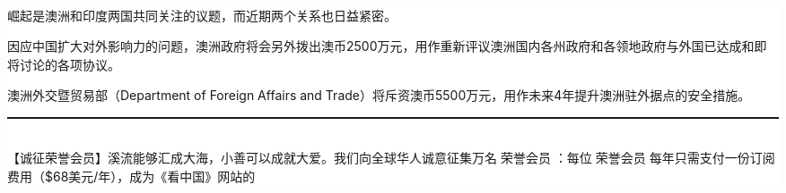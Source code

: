   </span>
  崛起是澳洲和印度两国共同关注的议题，而近期两个关系也日益紧密。
 </p>
 <center>
  <div style="max-width: 632px;height:180px; display: none; text-align: center; margin: 0 auto; overflow: hidden;overflow-x: hidden;">
   <div id="taboola-midarticle-thumbnails" style="max-width: 632px;height:180px;overflow: hidden;overflow-x: hidden;">
   </div>
  </div>
  <div>
   <center>
    <div id="div-gpt-ad-1589559869784-0">
    </div>
   </center>
  </div>
 </center>
 <p>
  因应中国扩大对外影响力的问题，澳洲政府将会另外拨出澳币2500万元，用作重新评议澳洲国内各州政府和各领地政府与外国已达成和即将讨论的各项协议。
 </p>
 <center>
  <div style="max-width: 632px;height:180px; display: none; text-align: center; margin: 0 auto; overflow: hidden;overflow-x: hidden;">
   <div id="taboola-midarticle-thumbnails" style="max-width: 632px;height:180px;overflow: hidden;overflow-x: hidden;">
   </div>
  </div>
  <div>
   <center>
    <div id="div-gpt-ad-1589559869784-0">
    </div>
   </center>
  </div>
 </center>
 <p>
  澳洲外交暨贸易部（Department of Foreign Affairs and Trade）将斥资澳币5500万元，用作未来4年提升澳洲驻外据点的安全措施。
 </p>
 <center>
  <div style="max-width: 632px;height:180px; display: none; text-align: center; margin: 0 auto; overflow: hidden;overflow-x: hidden;">
   <div id="taboola-midarticle-thumbnails" style="max-width: 632px;height:180px;overflow: hidden;overflow-x: hidden;">
   </div>
  </div>
  <div>
   <center>
    <div id="div-gpt-ad-1589559869784-0">
    </div>
   </center>
  </div>
 </center>
 <p style="margin-bottom:12px;">
  <hr style="border-top: 1px dashed  ;" width="100%"/>
  <br/>
  【诚征荣誉会员】溪流能够汇成大海，小善可以成就大爱。我们向全球华人诚意征集万名
  <span href="/kzgd/subscribe.html" target="_blank">
   荣誉会员
  </span>
  ：每位
  <span href="/kzgd/subscribe.html" target="_blank">
   荣誉会员
  </span>
  每年只需支付一份订阅费用（$68美元/年），成为《看中国》网站的
  <span href="/kzgd/subscribe.html" target="_blank">